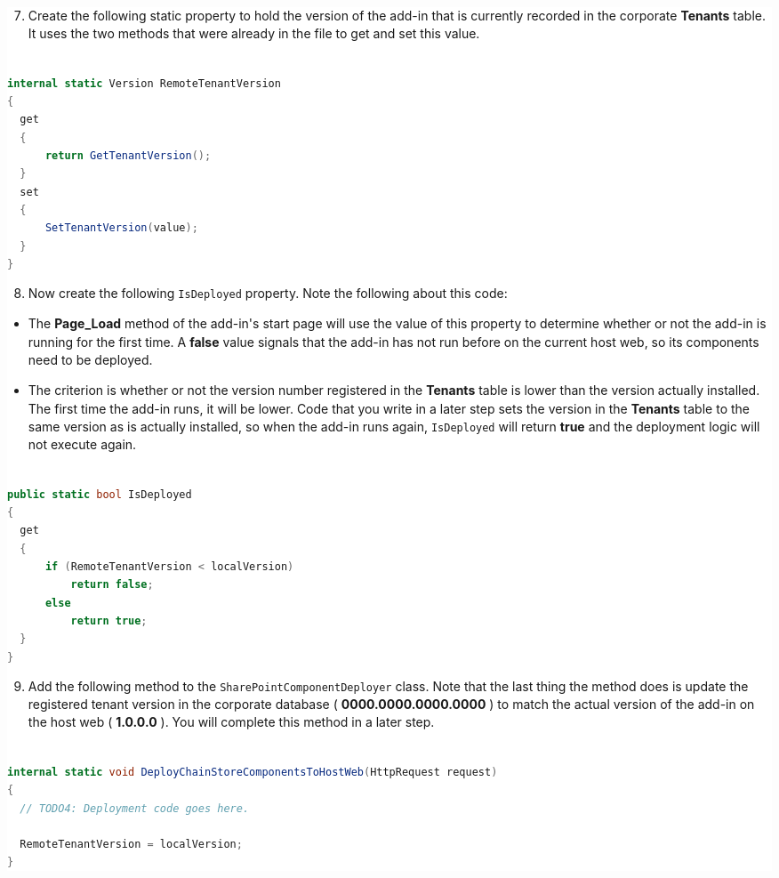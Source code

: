 7. Create the following static property to hold the version of the add-in that is currently recorded in the corporate **Tenants** table. It uses the two methods that were already in the file to get and set this value.
    
  ```cs
  
internal static Version RemoteTenantVersion
{
    get
    {
        return GetTenantVersion();
    }
    set
    {
        SetTenantVersion(value);
    }
}
  ```

8. Now create the following  `IsDeployed` property. Note the following about this code:
    
  - The **Page_Load** method of the add-in's start page will use the value of this property to determine whether or not the add-in is running for the first time. A **false** value signals that the add-in has not run before on the current host web, so its components need to be deployed.
    
  
  - The criterion is whether or not the version number registered in the **Tenants** table is lower than the version actually installed. The first time the add-in runs, it will be lower. Code that you write in a later step sets the version in the **Tenants** table to the same version as is actually installed, so when the add-in runs again, `IsDeployed` will return **true** and the deployment logic will not execute again.
    
  

  ```cs
  
public static bool IsDeployed
{
    get
    {
        if (RemoteTenantVersion < localVersion)
            return false; 
        else
            return true; 
    }
}
  ```

9. Add the following method to the  `SharePointComponentDeployer` class. Note that the last thing the method does is update the registered tenant version in the corporate database ( **0000.0000.0000.0000** ) to match the actual version of the add-in on the host web ( **1.0.0.0** ). You will complete this method in a later step.
    
  ```cs
  
internal static void DeployChainStoreComponentsToHostWeb(HttpRequest request)
{
    // TODO4: Deployment code goes here.

    RemoteTenantVersion = localVersion;
}
  ```
